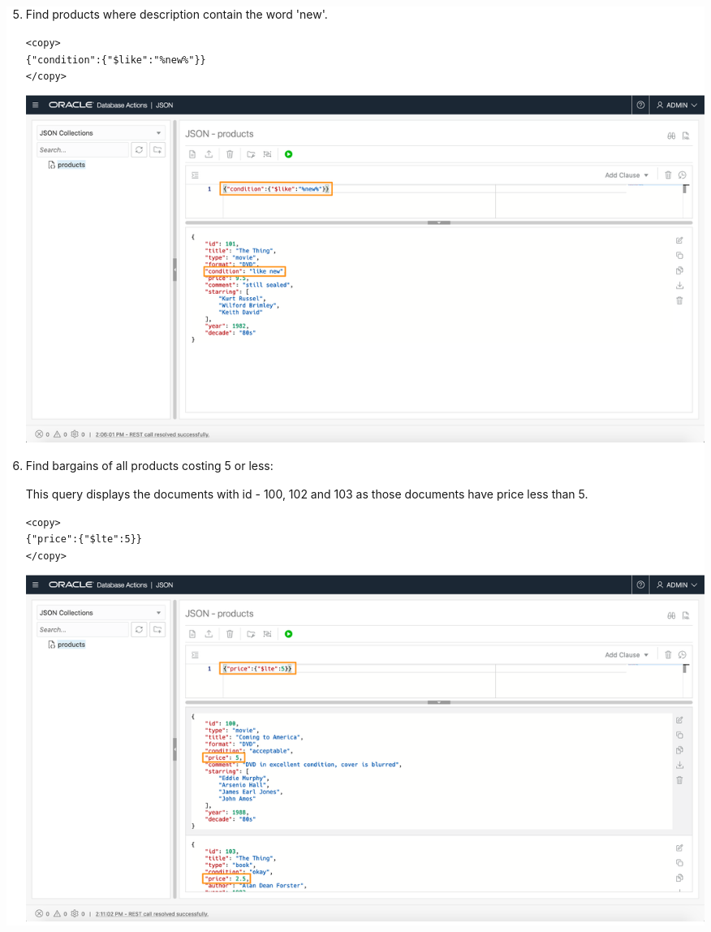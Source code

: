 5.	Find products where description contain the word 'new'.

	```
	<copy>
	{"condition":{"$like":"%new%"}}
	</copy>
	```
	![](./images/new.png)

6. Find bargains of all products costing 5 or less:

	This query displays the documents with id - 100, 102 and 103 as those documents have price less than 5.

	```
	<copy>
	{"price":{"$lte":5}}
	</copy>
	```
	![](./images/less5.png)
